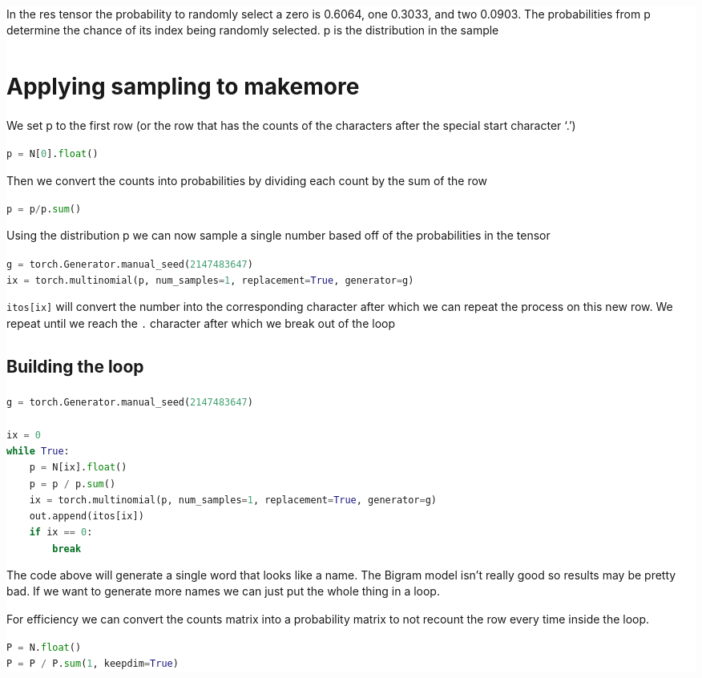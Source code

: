In the res tensor the probability to randomly select a zero is 0.6064, one 0.3033, and two 0.0903. The probabilities from p determine the chance of its index being randomly selected. p is the distribution in the sample

# Applying sampling to makemore

We set p to the first row (or the row that has the counts of the characters after the special start character ‘.’)

```python
p = N[0].float()
```

Then we convert the counts into probabilities by dividing each count by the sum of the row

```python
p = p/p.sum()
```

Using the distribution p we can now sample a single number based off of the probabilities in the tensor

```python
g = torch.Generator.manual_seed(2147483647)
ix = torch.multinomial(p, num_samples=1, replacement=True, generator=g)
```

`itos[ix]`  will convert the number into the corresponding character after which we can repeat the process on this new row. We repeat until we reach the `.`  character after which we break out of the loop

## Building the loop

```python
g = torch.Generator.manual_seed(2147483647)

ix = 0
while True:
	p = N[ix].float()
	p = p / p.sum()
	ix = torch.multinomial(p, num_samples=1, replacement=True, generator=g)
	out.append(itos[ix])
	if ix == 0:
		break
```

The code above will generate a single word that looks like a name. The Bigram model isn’t really good so results may be pretty bad. If we want to generate more names we can just put the whole thing in a loop.

For efficiency we can convert the counts matrix into a probability matrix to not recount the row every time inside the loop.

```python
P = N.float()
P = P / P.sum(1, keepdim=True)
```
